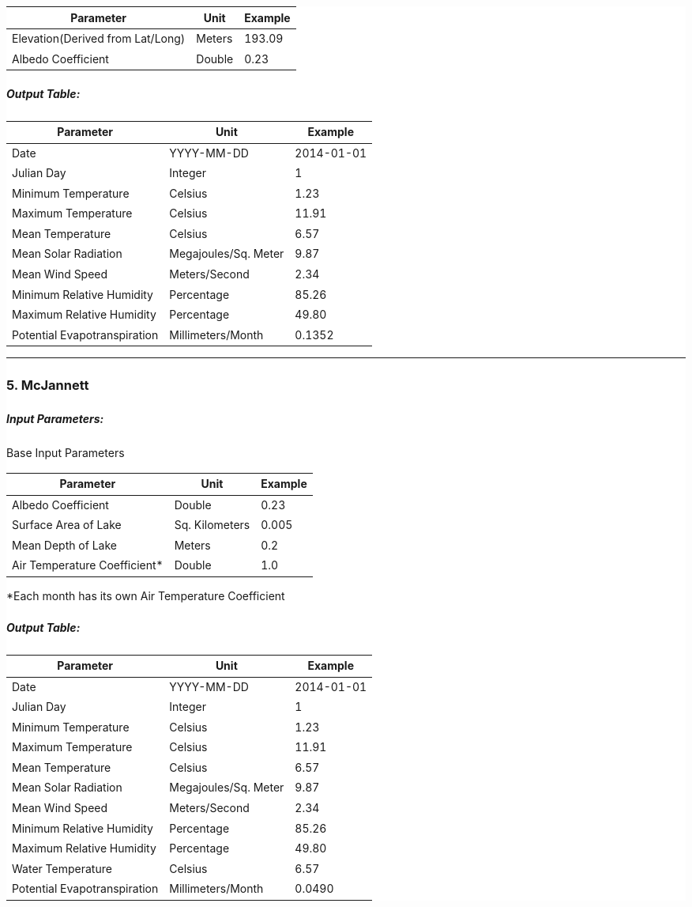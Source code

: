 |Parameter			 			 |Unit	     |Example    |
|--------------------------------|-----------|-----------|
|Elevation(Derived from Lat/Long)|Meters 	 |193.09	 |
|Albedo Coefficient		 	     |Double	 |0.23		 |

##### Output Table:
|Parameter			 		  |Unit	    	  		|Example    |
|-----------------------------|---------------------|-----------|
|Date				 		  |YYYY-MM-DD 	  		|2014-01-01 |
|Julian Day			 		  |Integer	      		|1		    |
|Minimum Temperature 		  |Celsius	      		|1.23		|
|Maximum Temperature 		  |Celsius	      		|11.91	  	|
|Mean Temperature    		  |Celsius	      		|6.57		|
|Mean Solar Radiation   	  |Megajoules/Sq. Meter |9.87	    |
|Mean Wind Speed			  |Meters/Second  		|2.34 	  	|
|Minimum Relative Humidity	  |Percentage    	  	|85.26	    |
|Maximum Relative Humidity	  |Percentage    	  	|49.80	    |
|Potential Evapotranspiration |Millimeters/Month    |0.1352	  	|
-----------------------------------------------------------------
### 5. McJannett
##### Input Parameters:
Base Input Parameters

|Parameter			 			 |Unit	     		|Example    |
|--------------------------------|------------------|-----------|
|Albedo Coefficient		 	     |Double	 		|0.23		 |
|Surface Area of Lake			 |Sq. Kilometers	|0.005		 |
|Mean Depth of Lake			 |Meters		 	|0.2		 |
|Air Temperature Coefficient*	 |Double	 		|1.0		 |
\*Each month has its own Air Temperature Coefficient

##### Output Table:
|Parameter			 		  |Unit	    	  		|Example    |
|-----------------------------|---------------------|-----------|
|Date				 		  |YYYY-MM-DD 	  		|2014-01-01 |
|Julian Day			 		  |Integer	      		|1		    |
|Minimum Temperature 		  |Celsius	      		|1.23	    |
|Maximum Temperature 		  |Celsius	      		|11.91	    |
|Mean Temperature    		  |Celsius	      		|6.57	    |
|Mean Solar Radiation   	  |Megajoules/Sq. Meter |9.87	    |
|Mean Wind Speed			  |Meters/Second  		|2.34 	    |
|Minimum Relative Humidity	  |Percentage    	  	|85.26	    |
|Maximum Relative Humidity	  |Percentage    	  	|49.80	    |
|Water Temperature    		  |Celsius	      		|6.57	    |
|Potential Evapotranspiration |Millimeters/Month    |0.0490		|